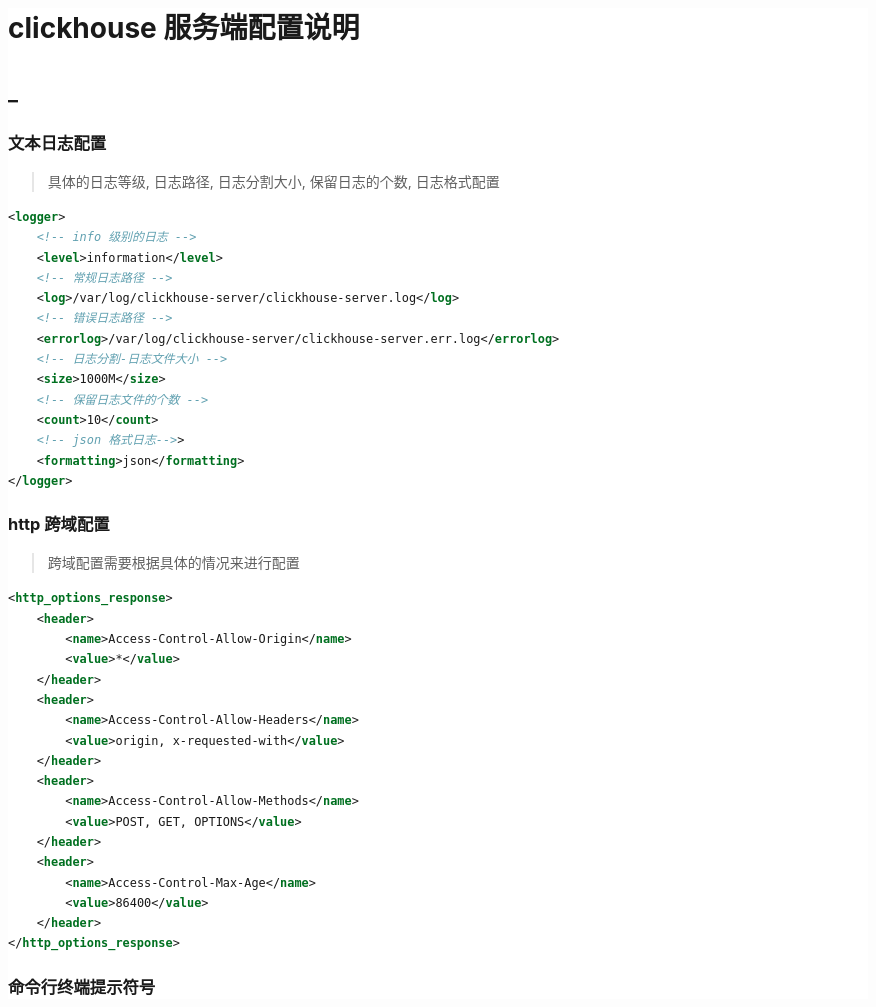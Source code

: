 # clickhouse 服务端配置说明

## \_

### 文本日志配置

> 具体的日志等级, 日志路径, 日志分割大小, 保留日志的个数, 日志格式配置

```xml
<logger>
    <!-- info 级别的日志 -->
    <level>information</level>
    <!-- 常规日志路径 -->
    <log>/var/log/clickhouse-server/clickhouse-server.log</log>
    <!-- 错误日志路径 -->
    <errorlog>/var/log/clickhouse-server/clickhouse-server.err.log</errorlog>
    <!-- 日志分割-日志文件大小 -->
    <size>1000M</size>
    <!-- 保留日志文件的个数 -->
    <count>10</count>
    <!-- json 格式日志-->>
    <formatting>json</formatting>
</logger>
```

### http 跨域配置

> 跨域配置需要根据具体的情况来进行配置

```xml
<http_options_response>
    <header>
        <name>Access-Control-Allow-Origin</name>
        <value>*</value>
    </header>
    <header>
        <name>Access-Control-Allow-Headers</name>
        <value>origin, x-requested-with</value>
    </header>
    <header>
        <name>Access-Control-Allow-Methods</name>
        <value>POST, GET, OPTIONS</value>
    </header>
    <header>
        <name>Access-Control-Max-Age</name>
        <value>86400</value>
    </header>
</http_options_response>
```

### 命令行终端提示符号
